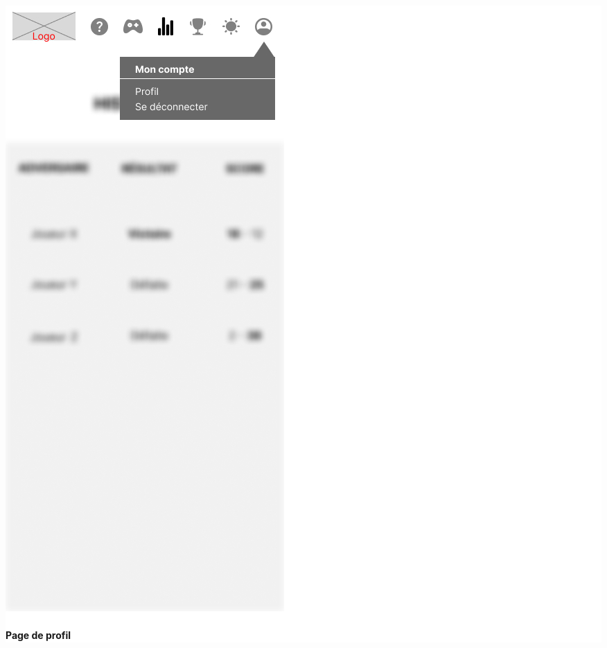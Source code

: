 ![Wireframe page amis - Mobile](./conception/wireframes/Mobile/Mobile-detailBtnProfile.jpg)

#### Page de profil
